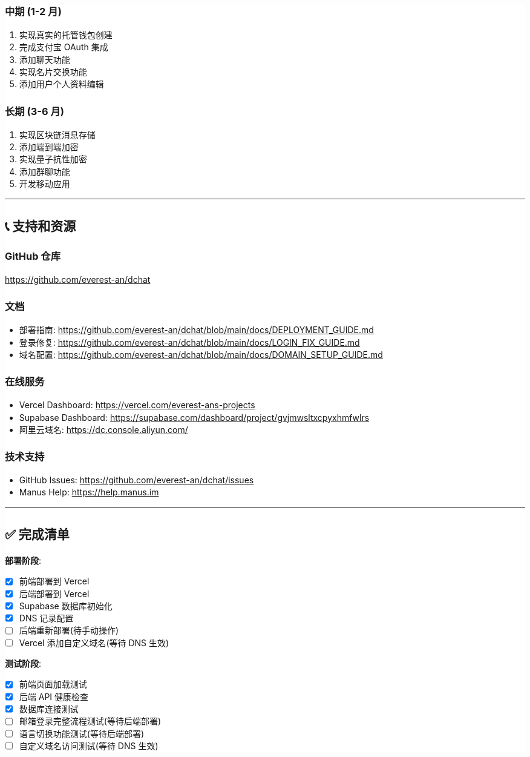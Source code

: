 ### 中期 (1-2 月)
1. 实现真实的托管钱包创建
2. 完成支付宝 OAuth 集成
3. 添加聊天功能
4. 实现名片交换功能
5. 添加用户个人资料编辑

### 长期 (3-6 月)
1. 实现区块链消息存储
2. 添加端到端加密
3. 实现量子抗性加密
4. 添加群聊功能
5. 开发移动应用

---

## 📞 支持和资源

### GitHub 仓库
https://github.com/everest-an/dchat

### 文档
- 部署指南: https://github.com/everest-an/dchat/blob/main/docs/DEPLOYMENT_GUIDE.md
- 登录修复: https://github.com/everest-an/dchat/blob/main/docs/LOGIN_FIX_GUIDE.md
- 域名配置: https://github.com/everest-an/dchat/blob/main/docs/DOMAIN_SETUP_GUIDE.md

### 在线服务
- Vercel Dashboard: https://vercel.com/everest-ans-projects
- Supabase Dashboard: https://supabase.com/dashboard/project/gvjmwsltxcpyxhmfwlrs
- 阿里云域名: https://dc.console.aliyun.com/

### 技术支持
- GitHub Issues: https://github.com/everest-an/dchat/issues
- Manus Help: https://help.manus.im

---

## ✅ 完成清单

**部署阶段**:
- [x] 前端部署到 Vercel
- [x] 后端部署到 Vercel
- [x] Supabase 数据库初始化
- [x] DNS 记录配置
- [ ] 后端重新部署(待手动操作)
- [ ] Vercel 添加自定义域名(等待 DNS 生效)

**测试阶段**:
- [x] 前端页面加载测试
- [x] 后端 API 健康检查
- [x] 数据库连接测试
- [ ] 邮箱登录完整流程测试(等待后端部署)
- [ ] 语言切换功能测试(等待后端部署)
- [ ] 自定义域名访问测试(等待 DNS 生效)
